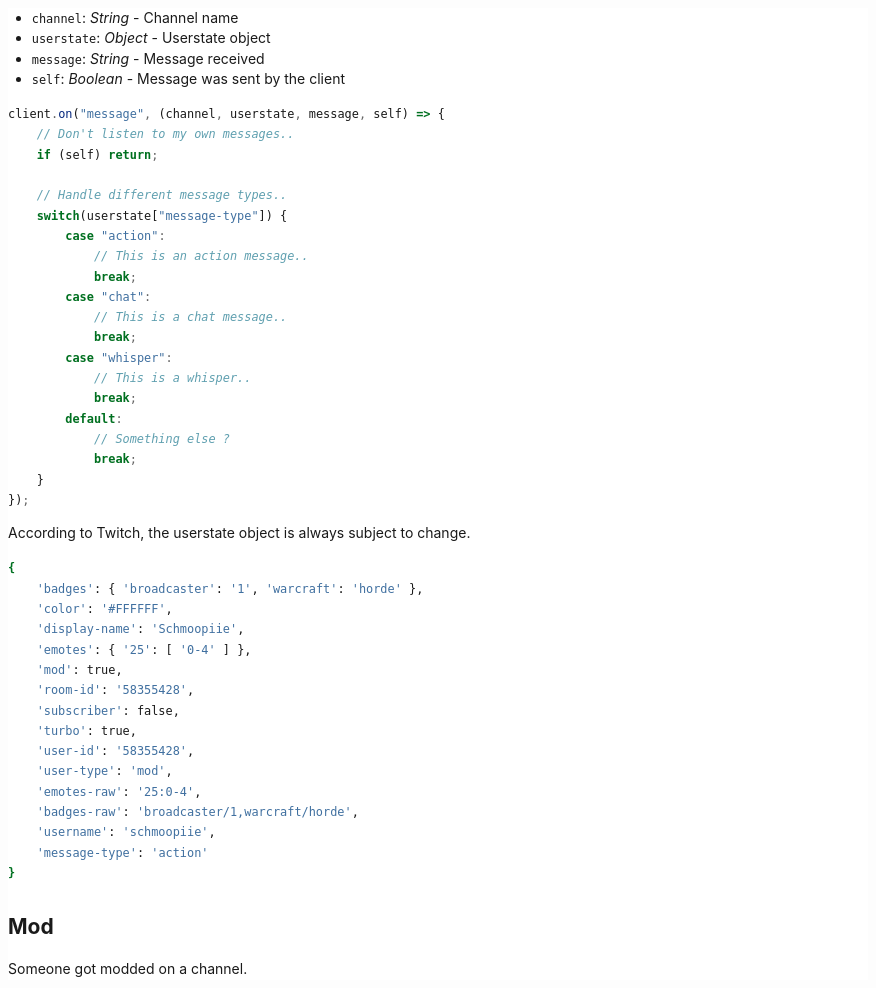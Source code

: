 - ``channel``: _String_ - Channel name
- ``userstate``: _Object_ - Userstate object
- ``message``: _String_ - Message received
- ``self``: _Boolean_ - Message was sent by the client

~~~ javascript
client.on("message", (channel, userstate, message, self) => {
    // Don't listen to my own messages..
    if (self) return;

    // Handle different message types..
    switch(userstate["message-type"]) {
        case "action":
            // This is an action message..
            break;
        case "chat":
            // This is a chat message..
            break;
        case "whisper":
            // This is a whisper..
            break;
        default:
            // Something else ?
            break;
    }
});
~~~

According to Twitch, the userstate object is always subject to change.

~~~ bash
{
    'badges': { 'broadcaster': '1', 'warcraft': 'horde' },
    'color': '#FFFFFF',
    'display-name': 'Schmoopiie',
    'emotes': { '25': [ '0-4' ] },
    'mod': true,
    'room-id': '58355428',
    'subscriber': false,
    'turbo': true,
    'user-id': '58355428',
    'user-type': 'mod',
    'emotes-raw': '25:0-4',
    'badges-raw': 'broadcaster/1,warcraft/horde',
    'username': 'schmoopiie',
    'message-type': 'action'
}
~~~

## Mod

Someone got modded on a channel.
